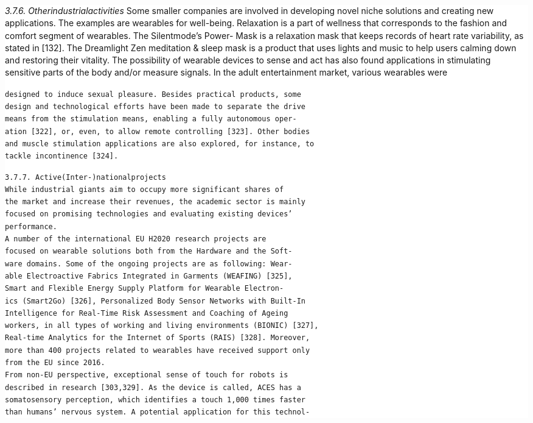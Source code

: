 _3.7.6. Otherindustrialactivities_
Some smaller companies are involved in developing novel niche
solutions and creating new applications. The examples are wearables
for well-being. Relaxation is a part of wellness that corresponds to the
fashion and comfort segment of wearables. The Silentmode’s Power-
Mask is a relaxation mask that keeps records of heart rate variability,
as stated in [132]. The Dreamlight Zen meditation & sleep mask is a
product that uses lights and music to help users calming down and
restoring their vitality.
The possibility of wearable devices to sense and act has also found
applications in stimulating sensitive parts of the body and/or measure
signals. In the adult entertainment market, various wearables were

```
designed to induce sexual pleasure. Besides practical products, some
design and technological efforts have been made to separate the drive
means from the stimulation means, enabling a fully autonomous oper-
ation [322], or, even, to allow remote controlling [323]. Other bodies
and muscle stimulation applications are also explored, for instance, to
tackle incontinence [324].
```
```
3.7.7. Active(Inter-)nationalprojects
While industrial giants aim to occupy more significant shares of
the market and increase their revenues, the academic sector is mainly
focused on promising technologies and evaluating existing devices’
performance.
A number of the international EU H2020 research projects are
focused on wearable solutions both from the Hardware and the Soft-
ware domains. Some of the ongoing projects are as following: Wear-
able Electroactive Fabrics Integrated in Garments (WEAFING) [325],
Smart and Flexible Energy Supply Platform for Wearable Electron-
ics (Smart2Go) [326], Personalized Body Sensor Networks with Built-In
Intelligence for Real-Time Risk Assessment and Coaching of Ageing
workers, in all types of working and living environments (BIONIC) [327],
Real-time Analytics for the Internet of Sports (RAIS) [328]. Moreover,
more than 400 projects related to wearables have received support only
from the EU since 2016.
From non-EU perspective, exceptional sense of touch for robots is
described in research [303,329]. As the device is called, ACES has a
somatosensory perception, which identifies a touch 1,000 times faster
than humans’ nervous system. A potential application for this technol-
